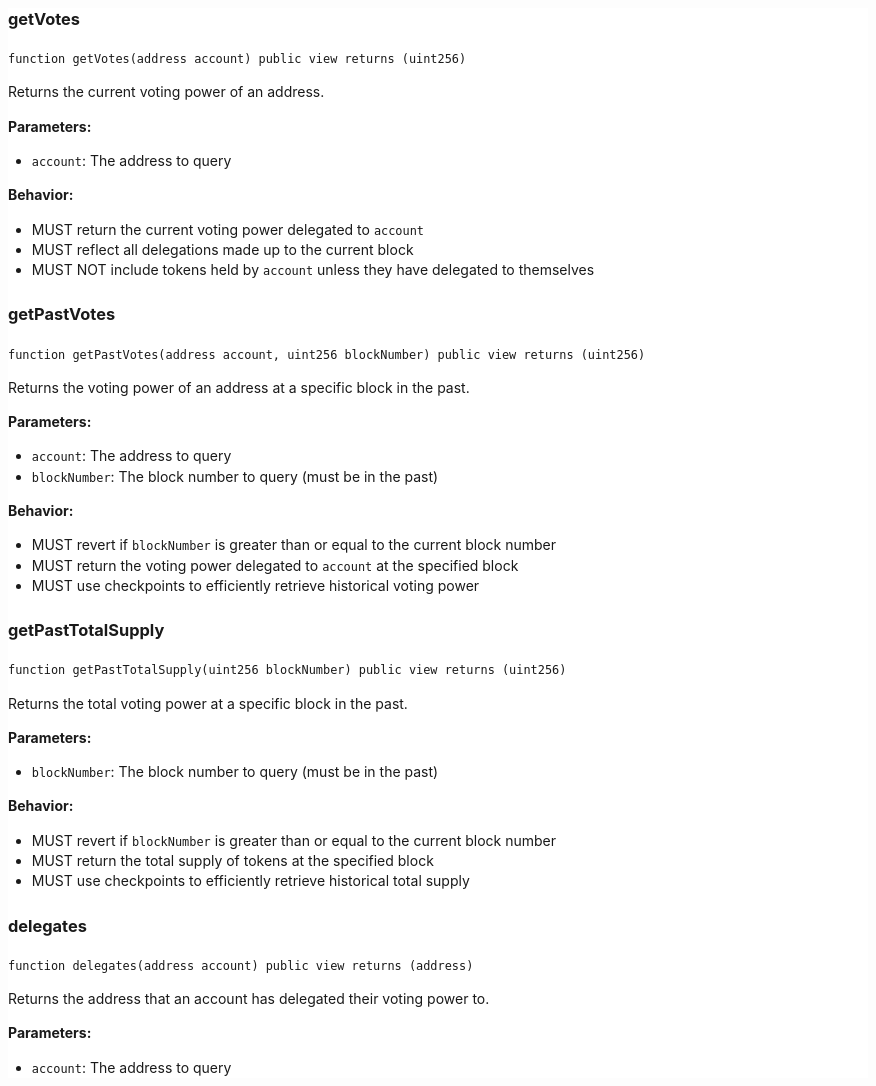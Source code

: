 ### getVotes

```solidity
function getVotes(address account) public view returns (uint256)
```

Returns the current voting power of an address.

**Parameters:**
- `account`: The address to query

**Behavior:**
- MUST return the current voting power delegated to `account`
- MUST reflect all delegations made up to the current block
- MUST NOT include tokens held by `account` unless they have delegated to themselves

### getPastVotes

```solidity
function getPastVotes(address account, uint256 blockNumber) public view returns (uint256)
```

Returns the voting power of an address at a specific block in the past.

**Parameters:**
- `account`: The address to query
- `blockNumber`: The block number to query (must be in the past)

**Behavior:**
- MUST revert if `blockNumber` is greater than or equal to the current block number
- MUST return the voting power delegated to `account` at the specified block
- MUST use checkpoints to efficiently retrieve historical voting power

### getPastTotalSupply

```solidity
function getPastTotalSupply(uint256 blockNumber) public view returns (uint256)
```

Returns the total voting power at a specific block in the past.

**Parameters:**
- `blockNumber`: The block number to query (must be in the past)

**Behavior:**
- MUST revert if `blockNumber` is greater than or equal to the current block number
- MUST return the total supply of tokens at the specified block
- MUST use checkpoints to efficiently retrieve historical total supply

### delegates

```solidity
function delegates(address account) public view returns (address)
```

Returns the address that an account has delegated their voting power to.

**Parameters:**
- `account`: The address to query
